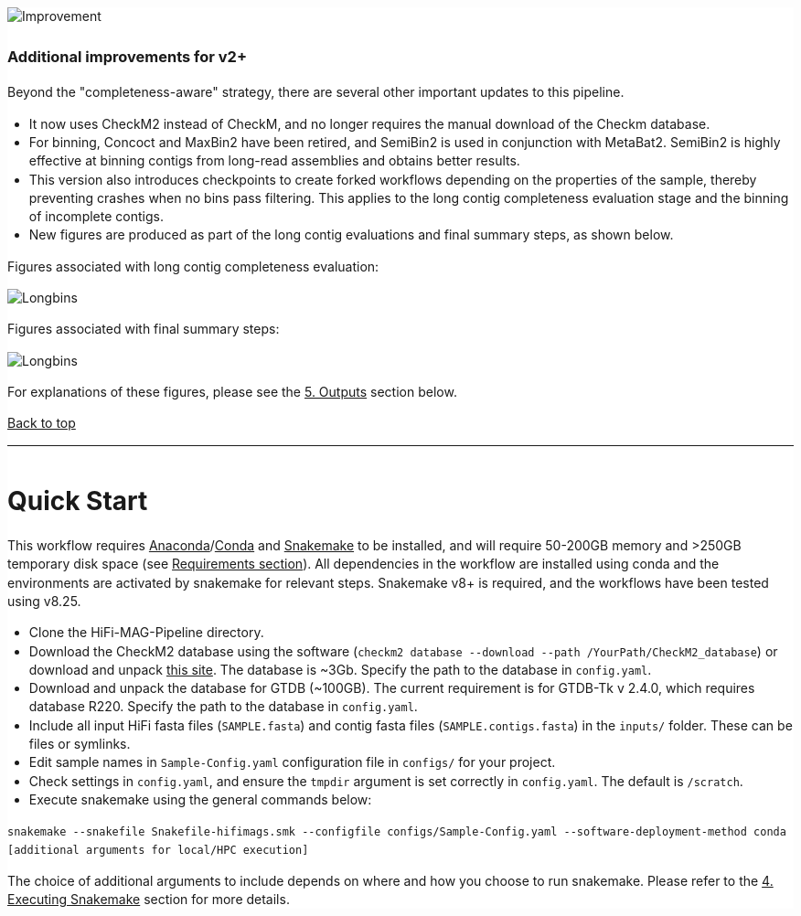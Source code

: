 ![Improvement](https://github.com/PacificBiosciences/pb-metagenomics-tools/blob/master/docs/Image-HiFi-MAG-Pipeline-Update.png)


### Additional improvements for v2+

Beyond the "completeness-aware" strategy, there are several other important updates to this pipeline. 
+ It now uses CheckM2 instead of CheckM, and no longer requires the manual download of the Checkm database.
+ For binning, Concoct and MaxBin2 have been retired, and SemiBin2 is used  in conjunction with MetaBat2. SemiBin2 is highly effective at binning contigs from long-read assemblies and obtains better results.
+ This version also introduces checkpoints to create forked workflows depending on the properties of the sample, thereby preventing crashes when no bins pass filtering. This applies to the long contig completeness evaluation stage and the binning of incomplete contigs.
+ New figures are produced as part of the long contig evaluations and final summary steps, as shown below.

Figures associated with long contig completeness evaluation:

![Longbins](https://github.com/PacificBiosciences/pb-metagenomics-tools/blob/master/docs/Image-HiFi-MAGs-Example-Outputs-LongBins.png)

Figures associated with final summary steps:

![Longbins](https://github.com/PacificBiosciences/pb-metagenomics-tools/blob/master/docs/Image-HiFi-MAGs-Example-Outputs-Summary.png)

For explanations of these figures, please see the [5. Outputs](#OTPS) section below.

[Back to top](#TOP)

---------------

# **Quick Start** <a name="QS"></a>

This workflow requires [Anaconda](https://docs.anaconda.com/anaconda/)/[Conda](https://docs.conda.io/projects/conda/en/latest/index.html) and [Snakemake](https://snakemake.readthedocs.io/en/stable/) to be installed, and will require 50-200GB memory and >250GB temporary disk space (see [Requirements section](#RFR)). All dependencies in the workflow are installed using conda and the environments are activated by snakemake for relevant steps. Snakemake v8+ is required, and the workflows have been tested using v8.25.

- Clone the HiFi-MAG-Pipeline directory.
- Download the CheckM2 database using the software (`checkm2 database --download --path /YourPath/CheckM2_database`) or download and unpack [this site](https://zenodo.org/records/5571251/files/checkm2_database.tar.gz?download=1). The database is ~3Gb. Specify the path to the database in `config.yaml`.
- Download and unpack the database for GTDB (~100GB). The current requirement is for GTDB-Tk v 2.4.0, which requires database R220. Specify the path to the database in `config.yaml`.
- Include all input HiFi fasta files (`SAMPLE.fasta`) and contig fasta files (`SAMPLE.contigs.fasta`) in the `inputs/` folder. These can be files or symlinks.
- Edit sample names in `Sample-Config.yaml` configuration file in `configs/` for your project. 
- Check settings in `config.yaml`, and ensure the `tmpdir` argument is set correctly in `config.yaml`. The default is `/scratch`.
- Execute snakemake using the general commands below: 
```
snakemake --snakefile Snakefile-hifimags.smk --configfile configs/Sample-Config.yaml --software-deployment-method conda [additional arguments for local/HPC execution]
```
The choice of additional arguments to include depends on where and how you choose to run snakemake. Please refer to the [4. Executing Snakemake](#EXS) section for more details.
